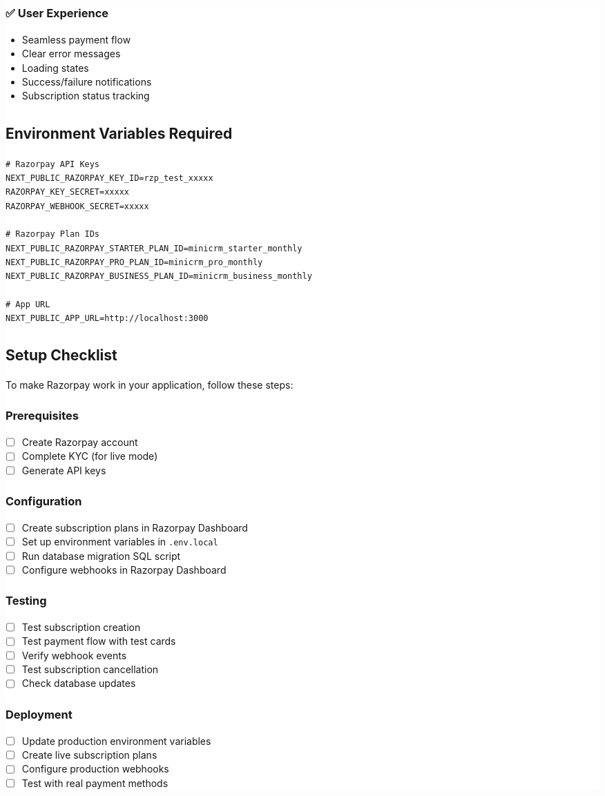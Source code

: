 ### ✅ User Experience
- Seamless payment flow
- Clear error messages
- Loading states
- Success/failure notifications
- Subscription status tracking

## Environment Variables Required

```env
# Razorpay API Keys
NEXT_PUBLIC_RAZORPAY_KEY_ID=rzp_test_xxxxx
RAZORPAY_KEY_SECRET=xxxxx
RAZORPAY_WEBHOOK_SECRET=xxxxx

# Razorpay Plan IDs
NEXT_PUBLIC_RAZORPAY_STARTER_PLAN_ID=minicrm_starter_monthly
NEXT_PUBLIC_RAZORPAY_PRO_PLAN_ID=minicrm_pro_monthly
NEXT_PUBLIC_RAZORPAY_BUSINESS_PLAN_ID=minicrm_business_monthly

# App URL
NEXT_PUBLIC_APP_URL=http://localhost:3000
```

## Setup Checklist

To make Razorpay work in your application, follow these steps:

### Prerequisites
- [ ] Create Razorpay account
- [ ] Complete KYC (for live mode)
- [ ] Generate API keys

### Configuration
- [ ] Create subscription plans in Razorpay Dashboard
- [ ] Set up environment variables in `.env.local`
- [ ] Run database migration SQL script
- [ ] Configure webhooks in Razorpay Dashboard

### Testing
- [ ] Test subscription creation
- [ ] Test payment flow with test cards
- [ ] Verify webhook events
- [ ] Test subscription cancellation
- [ ] Check database updates

### Deployment
- [ ] Update production environment variables
- [ ] Create live subscription plans
- [ ] Configure production webhooks
- [ ] Test with real payment methods
